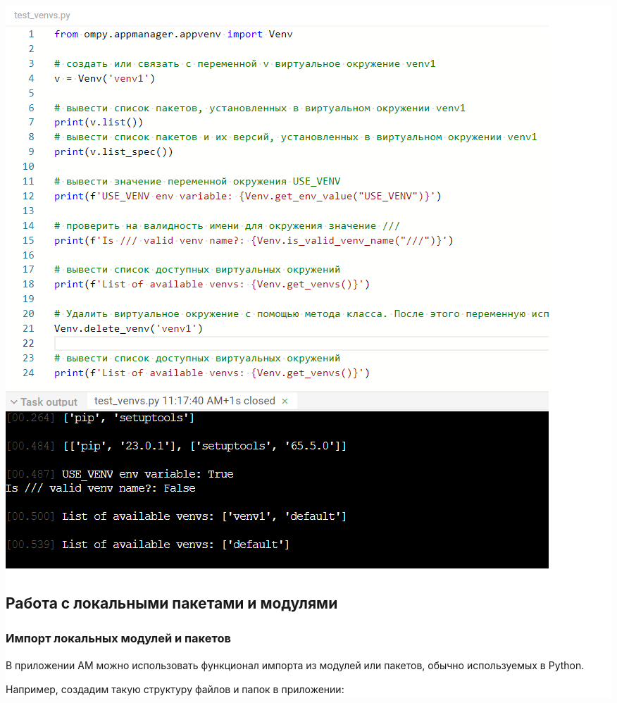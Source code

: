 ![Пример выполнения кода управления окружениями](images/python-user/venv_code_screenshot.png)

## Работа с локальными пакетами и модулями

### Импорт локальных модулей и пакетов

В приложении АМ можно использовать функционал импорта из модулей или пакетов, обычно используемых в Python.

Например, создадим такую структуру файлов и папок в приложении:
